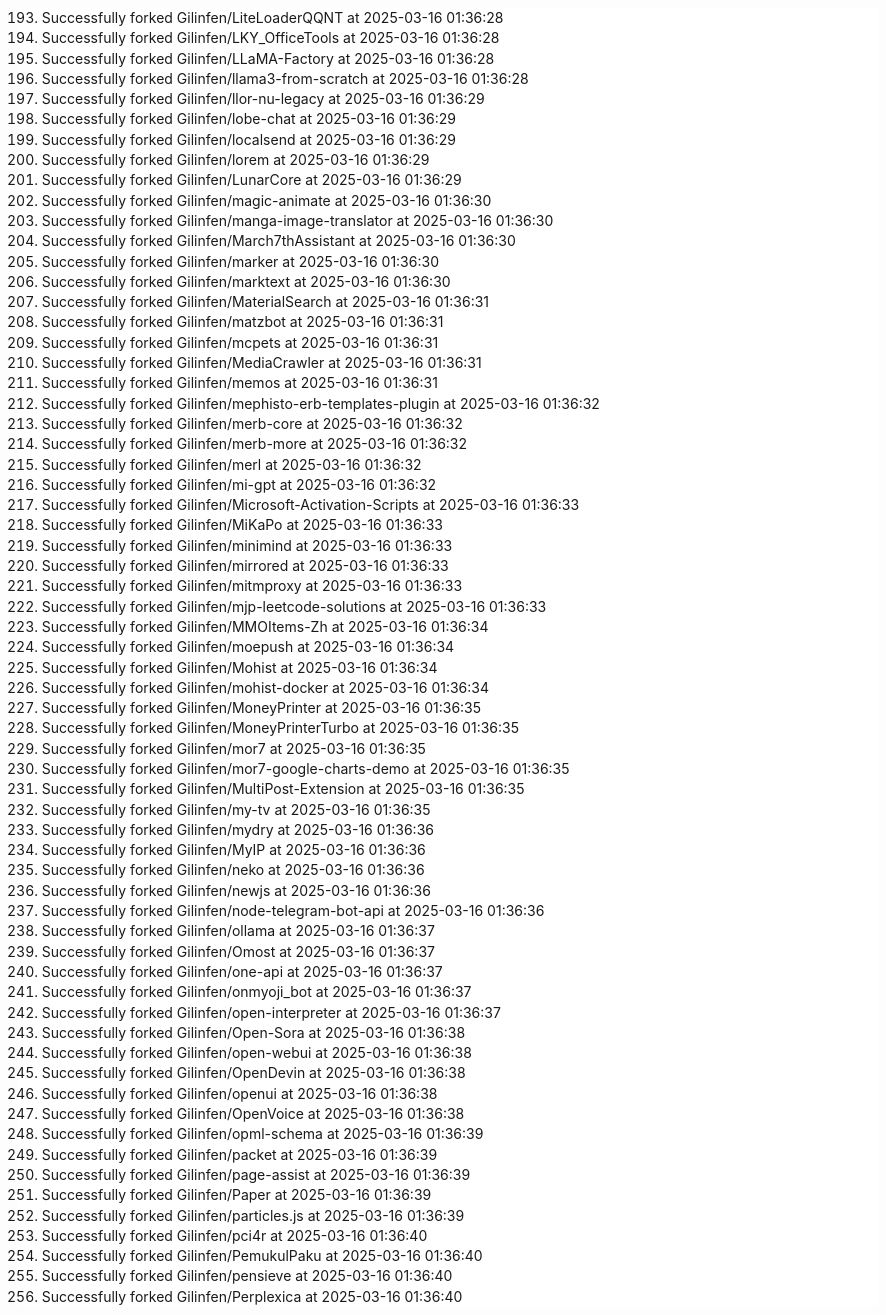 193. Successfully forked Gilinfen/LiteLoaderQQNT at 2025-03-16 01:36:28
194. Successfully forked Gilinfen/LKY_OfficeTools at 2025-03-16 01:36:28
195. Successfully forked Gilinfen/LLaMA-Factory at 2025-03-16 01:36:28
196. Successfully forked Gilinfen/llama3-from-scratch at 2025-03-16 01:36:28
197. Successfully forked Gilinfen/llor-nu-legacy at 2025-03-16 01:36:29
198. Successfully forked Gilinfen/lobe-chat at 2025-03-16 01:36:29
199. Successfully forked Gilinfen/localsend at 2025-03-16 01:36:29
200. Successfully forked Gilinfen/lorem at 2025-03-16 01:36:29
201. Successfully forked Gilinfen/LunarCore at 2025-03-16 01:36:29
202. Successfully forked Gilinfen/magic-animate at 2025-03-16 01:36:30
203. Successfully forked Gilinfen/manga-image-translator at 2025-03-16 01:36:30
204. Successfully forked Gilinfen/March7thAssistant at 2025-03-16 01:36:30
205. Successfully forked Gilinfen/marker at 2025-03-16 01:36:30
206. Successfully forked Gilinfen/marktext at 2025-03-16 01:36:30
207. Successfully forked Gilinfen/MaterialSearch at 2025-03-16 01:36:31
208. Successfully forked Gilinfen/matzbot at 2025-03-16 01:36:31
209. Successfully forked Gilinfen/mcpets at 2025-03-16 01:36:31
210. Successfully forked Gilinfen/MediaCrawler at 2025-03-16 01:36:31
211. Successfully forked Gilinfen/memos at 2025-03-16 01:36:31
212. Successfully forked Gilinfen/mephisto-erb-templates-plugin at 2025-03-16 01:36:32
213. Successfully forked Gilinfen/merb-core at 2025-03-16 01:36:32
214. Successfully forked Gilinfen/merb-more at 2025-03-16 01:36:32
215. Successfully forked Gilinfen/merl at 2025-03-16 01:36:32
216. Successfully forked Gilinfen/mi-gpt at 2025-03-16 01:36:32
217. Successfully forked Gilinfen/Microsoft-Activation-Scripts at 2025-03-16 01:36:33
218. Successfully forked Gilinfen/MiKaPo at 2025-03-16 01:36:33
219. Successfully forked Gilinfen/minimind at 2025-03-16 01:36:33
220. Successfully forked Gilinfen/mirrored at 2025-03-16 01:36:33
221. Successfully forked Gilinfen/mitmproxy at 2025-03-16 01:36:33
222. Successfully forked Gilinfen/mjp-leetcode-solutions at 2025-03-16 01:36:33
223. Successfully forked Gilinfen/MMOItems-Zh at 2025-03-16 01:36:34
224. Successfully forked Gilinfen/moepush at 2025-03-16 01:36:34
225. Successfully forked Gilinfen/Mohist at 2025-03-16 01:36:34
226. Successfully forked Gilinfen/mohist-docker at 2025-03-16 01:36:34
227. Successfully forked Gilinfen/MoneyPrinter at 2025-03-16 01:36:35
228. Successfully forked Gilinfen/MoneyPrinterTurbo at 2025-03-16 01:36:35
229. Successfully forked Gilinfen/mor7 at 2025-03-16 01:36:35
230. Successfully forked Gilinfen/mor7-google-charts-demo at 2025-03-16 01:36:35
231. Successfully forked Gilinfen/MultiPost-Extension at 2025-03-16 01:36:35
232. Successfully forked Gilinfen/my-tv at 2025-03-16 01:36:35
233. Successfully forked Gilinfen/mydry at 2025-03-16 01:36:36
234. Successfully forked Gilinfen/MyIP at 2025-03-16 01:36:36
235. Successfully forked Gilinfen/neko at 2025-03-16 01:36:36
236. Successfully forked Gilinfen/newjs at 2025-03-16 01:36:36
237. Successfully forked Gilinfen/node-telegram-bot-api at 2025-03-16 01:36:36
238. Successfully forked Gilinfen/ollama at 2025-03-16 01:36:37
239. Successfully forked Gilinfen/Omost at 2025-03-16 01:36:37
240. Successfully forked Gilinfen/one-api at 2025-03-16 01:36:37
241. Successfully forked Gilinfen/onmyoji_bot at 2025-03-16 01:36:37
242. Successfully forked Gilinfen/open-interpreter at 2025-03-16 01:36:37
243. Successfully forked Gilinfen/Open-Sora at 2025-03-16 01:36:38
244. Successfully forked Gilinfen/open-webui at 2025-03-16 01:36:38
245. Successfully forked Gilinfen/OpenDevin at 2025-03-16 01:36:38
246. Successfully forked Gilinfen/openui at 2025-03-16 01:36:38
247. Successfully forked Gilinfen/OpenVoice at 2025-03-16 01:36:38
248. Successfully forked Gilinfen/opml-schema at 2025-03-16 01:36:39
249. Successfully forked Gilinfen/packet at 2025-03-16 01:36:39
250. Successfully forked Gilinfen/page-assist at 2025-03-16 01:36:39
251. Successfully forked Gilinfen/Paper at 2025-03-16 01:36:39
252. Successfully forked Gilinfen/particles.js at 2025-03-16 01:36:39
253. Successfully forked Gilinfen/pci4r at 2025-03-16 01:36:40
254. Successfully forked Gilinfen/PemukulPaku at 2025-03-16 01:36:40
255. Successfully forked Gilinfen/pensieve at 2025-03-16 01:36:40
256. Successfully forked Gilinfen/Perplexica at 2025-03-16 01:36:40